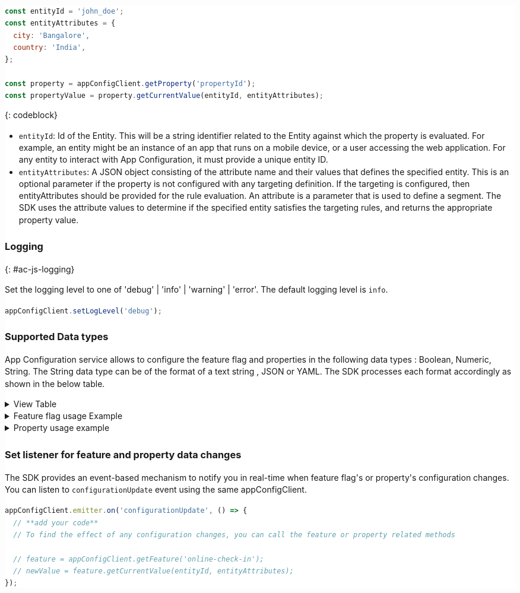 ```javascript
const entityId = 'john_doe';
const entityAttributes = {
  city: 'Bangalore',
  country: 'India',
};

const property = appConfigClient.getProperty('propertyId');
const propertyValue = property.getCurrentValue(entityId, entityAttributes);
```
{: codeblock}

- `entityId`: Id of the Entity. This will be a string identifier related to the Entity against which the property is evaluated. For example, an entity might be an instance of an app that runs on a mobile device, or a user accessing the web application. For any entity to interact with App Configuration, it must provide a unique entity ID.
- `entityAttributes`: A JSON object consisting of the attribute name and their values that defines the specified entity. This is an optional parameter if the property is not configured with any targeting definition. If the targeting is configured, then entityAttributes should be provided for the rule evaluation. An attribute is a parameter that is used to define a segment. The SDK uses the attribute values to determine if the specified entity satisfies the targeting rules, and returns the appropriate property value.

### Logging
{: #ac-js-logging}

Set the logging level to one of 'debug' | 'info' | 'warning' | 'error'. The default logging level is `info`.

```javascript
appConfigClient.setLogLevel('debug');
```

### Supported Data types

App Configuration service allows to configure the feature flag and properties in the following data types : Boolean,
Numeric, String. The String data type can be of the format of a text string , JSON or YAML. The SDK processes each
format accordingly as shown in the below table.

<details><summary>View Table</summary></details>

<details><summary>Feature flag usage Example</summary></details>
<details><summary>Property usage example</summary></details>

### Set listener for feature and property data changes

The SDK provides an event-based mechanism to notify you in real-time when feature flag's or property's configuration changes. You can listen to `configurationUpdate` event using the same appConfigClient.

```javascript
appConfigClient.emitter.on('configurationUpdate', () => {
  // **add your code**
  // To find the effect of any configuration changes, you can call the feature or property related methods

  // feature = appConfigClient.getFeature('online-check-in');
  // newValue = feature.getCurrentValue(entityId, entityAttributes);
});
```
